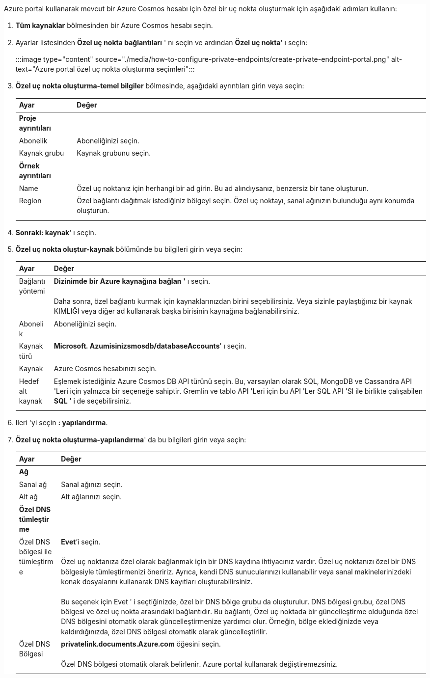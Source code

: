 Azure portal kullanarak mevcut bir Azure Cosmos hesabı için özel bir uç nokta oluşturmak için aşağıdaki adımları kullanın:

1. **Tüm kaynaklar** bölmesinden bir Azure Cosmos hesabı seçin.

1. Ayarlar listesinden **Özel uç nokta bağlantıları** ' nı seçin ve ardından **Özel uç nokta**' ı seçin:

   :::image type="content" source="./media/how-to-configure-private-endpoints/create-private-endpoint-portal.png" alt-text="Azure portal özel uç nokta oluşturma seçimleri":::

1. **Özel uç nokta oluşturma-temel bilgiler** bölmesinde, aşağıdaki ayrıntıları girin veya seçin:

    | Ayar | Değer |
    | ------- | ----- |
    | **Proje ayrıntıları** | |
    | Abonelik | Aboneliğinizi seçin. |
    | Kaynak grubu | Kaynak grubunu seçin.|
    | **Örnek ayrıntıları** |  |
    | Name | Özel uç noktanız için herhangi bir ad girin. Bu ad alındıysanız, benzersiz bir tane oluşturun. |
    |Region| Özel bağlantı dağıtmak istediğiniz bölgeyi seçin. Özel uç noktayı, sanal ağınızın bulunduğu aynı konumda oluşturun.|
    |||
1. **Sonraki: kaynak**' ı seçin.
1. **Özel uç nokta oluştur-kaynak** bölümünde bu bilgileri girin veya seçin:

    | Ayar | Değer |
    | ------- | ----- |
    |Bağlantı yöntemi  | **Dizinimde bir Azure kaynağına bağlan '** ı seçin. <br/><br/> Daha sonra, özel bağlantı kurmak için kaynaklarınızdan birini seçebilirsiniz. Veya sizinle paylaştığınız bir kaynak KIMLIĞI veya diğer ad kullanarak başka birisinin kaynağına bağlanabilirsiniz.|
    | Abonelik| Aboneliğinizi seçin. |
    | Kaynak türü | **Microsoft. Azumisinizsmosdb/databaseAccounts**' ı seçin. |
    | Kaynak |Azure Cosmos hesabınızı seçin. |
    |Hedef alt kaynak |Eşlemek istediğiniz Azure Cosmos DB API türünü seçin. Bu, varsayılan olarak SQL, MongoDB ve Cassandra API 'Leri için yalnızca bir seçeneğe sahiptir. Gremlin ve tablo API 'Leri için bu API 'Ler SQL API 'SI ile birlikte çalışabilen **SQL** ' i de seçebilirsiniz. |
    |||

1. Ileri 'yi seçin **: yapılandırma**.
1. **Özel uç nokta oluşturma-yapılandırma**' da bu bilgileri girin veya seçin:

    | Ayar | Değer |
    | ------- | ----- |
    |**Ağ**| |
    | Sanal ağ| Sanal ağınızı seçin. |
    | Alt ağ | Alt ağlarınızı seçin. |
    |**Özel DNS tümleştirme**||
    |Özel DNS bölgesi ile tümleştirme |**Evet**’i seçin. <br><br/> Özel uç noktanıza özel olarak bağlanmak için bir DNS kaydına ihtiyacınız vardır. Özel uç noktanızı özel bir DNS bölgesiyle tümleştirmenizi öneririz. Ayrıca, kendi DNS sunucularınızı kullanabilir veya sanal makinelerinizdeki konak dosyalarını kullanarak DNS kayıtları oluşturabilirsiniz. <br><br/> Bu seçenek için Evet ' i seçtiğinizde, özel bir DNS bölge grubu da oluşturulur. DNS bölgesi grubu, özel DNS bölgesi ve özel uç nokta arasındaki bağlantıdır. Bu bağlantı, Özel uç noktada bir güncelleştirme olduğunda özel DNS bölgesini otomatik olarak güncelleştirmenize yardımcı olur. Örneğin, bölge eklediğinizde veya kaldırdığınızda, özel DNS bölgesi otomatik olarak güncelleştirilir. |
    |Özel DNS Bölgesi |**privatelink.documents.Azure.com** öğesini seçin. <br><br/> Özel DNS bölgesi otomatik olarak belirlenir. Azure portal kullanarak değiştiremezsiniz.|
    |||
